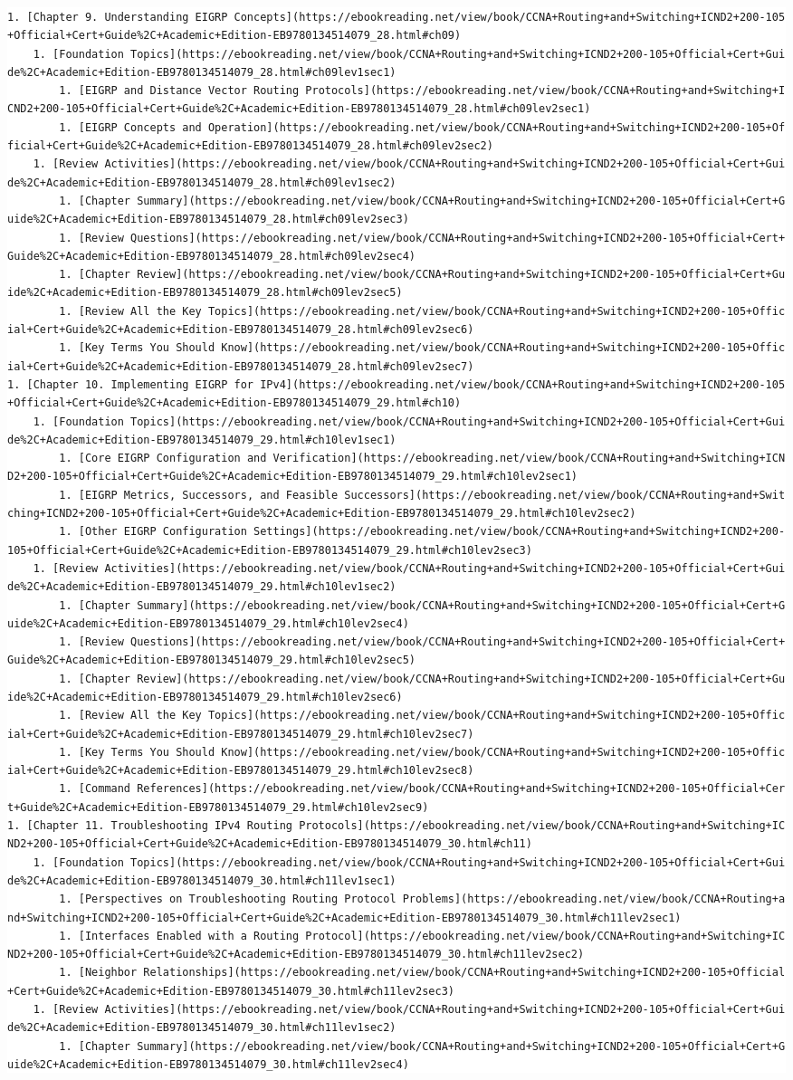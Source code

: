     1. [Chapter 9. Understanding EIGRP Concepts](https://ebookreading.net/view/book/CCNA+Routing+and+Switching+ICND2+200-105+Official+Cert+Guide%2C+Academic+Edition-EB9780134514079_28.html#ch09)
        1. [Foundation Topics](https://ebookreading.net/view/book/CCNA+Routing+and+Switching+ICND2+200-105+Official+Cert+Guide%2C+Academic+Edition-EB9780134514079_28.html#ch09lev1sec1)
            1. [EIGRP and Distance Vector Routing Protocols](https://ebookreading.net/view/book/CCNA+Routing+and+Switching+ICND2+200-105+Official+Cert+Guide%2C+Academic+Edition-EB9780134514079_28.html#ch09lev2sec1)
            1. [EIGRP Concepts and Operation](https://ebookreading.net/view/book/CCNA+Routing+and+Switching+ICND2+200-105+Official+Cert+Guide%2C+Academic+Edition-EB9780134514079_28.html#ch09lev2sec2)
        1. [Review Activities](https://ebookreading.net/view/book/CCNA+Routing+and+Switching+ICND2+200-105+Official+Cert+Guide%2C+Academic+Edition-EB9780134514079_28.html#ch09lev1sec2)
            1. [Chapter Summary](https://ebookreading.net/view/book/CCNA+Routing+and+Switching+ICND2+200-105+Official+Cert+Guide%2C+Academic+Edition-EB9780134514079_28.html#ch09lev2sec3)
            1. [Review Questions](https://ebookreading.net/view/book/CCNA+Routing+and+Switching+ICND2+200-105+Official+Cert+Guide%2C+Academic+Edition-EB9780134514079_28.html#ch09lev2sec4)
            1. [Chapter Review](https://ebookreading.net/view/book/CCNA+Routing+and+Switching+ICND2+200-105+Official+Cert+Guide%2C+Academic+Edition-EB9780134514079_28.html#ch09lev2sec5)
            1. [Review All the Key Topics](https://ebookreading.net/view/book/CCNA+Routing+and+Switching+ICND2+200-105+Official+Cert+Guide%2C+Academic+Edition-EB9780134514079_28.html#ch09lev2sec6)
            1. [Key Terms You Should Know](https://ebookreading.net/view/book/CCNA+Routing+and+Switching+ICND2+200-105+Official+Cert+Guide%2C+Academic+Edition-EB9780134514079_28.html#ch09lev2sec7)
    1. [Chapter 10. Implementing EIGRP for IPv4](https://ebookreading.net/view/book/CCNA+Routing+and+Switching+ICND2+200-105+Official+Cert+Guide%2C+Academic+Edition-EB9780134514079_29.html#ch10)
        1. [Foundation Topics](https://ebookreading.net/view/book/CCNA+Routing+and+Switching+ICND2+200-105+Official+Cert+Guide%2C+Academic+Edition-EB9780134514079_29.html#ch10lev1sec1)
            1. [Core EIGRP Configuration and Verification](https://ebookreading.net/view/book/CCNA+Routing+and+Switching+ICND2+200-105+Official+Cert+Guide%2C+Academic+Edition-EB9780134514079_29.html#ch10lev2sec1)
            1. [EIGRP Metrics, Successors, and Feasible Successors](https://ebookreading.net/view/book/CCNA+Routing+and+Switching+ICND2+200-105+Official+Cert+Guide%2C+Academic+Edition-EB9780134514079_29.html#ch10lev2sec2)
            1. [Other EIGRP Configuration Settings](https://ebookreading.net/view/book/CCNA+Routing+and+Switching+ICND2+200-105+Official+Cert+Guide%2C+Academic+Edition-EB9780134514079_29.html#ch10lev2sec3)
        1. [Review Activities](https://ebookreading.net/view/book/CCNA+Routing+and+Switching+ICND2+200-105+Official+Cert+Guide%2C+Academic+Edition-EB9780134514079_29.html#ch10lev1sec2)
            1. [Chapter Summary](https://ebookreading.net/view/book/CCNA+Routing+and+Switching+ICND2+200-105+Official+Cert+Guide%2C+Academic+Edition-EB9780134514079_29.html#ch10lev2sec4)
            1. [Review Questions](https://ebookreading.net/view/book/CCNA+Routing+and+Switching+ICND2+200-105+Official+Cert+Guide%2C+Academic+Edition-EB9780134514079_29.html#ch10lev2sec5)
            1. [Chapter Review](https://ebookreading.net/view/book/CCNA+Routing+and+Switching+ICND2+200-105+Official+Cert+Guide%2C+Academic+Edition-EB9780134514079_29.html#ch10lev2sec6)
            1. [Review All the Key Topics](https://ebookreading.net/view/book/CCNA+Routing+and+Switching+ICND2+200-105+Official+Cert+Guide%2C+Academic+Edition-EB9780134514079_29.html#ch10lev2sec7)
            1. [Key Terms You Should Know](https://ebookreading.net/view/book/CCNA+Routing+and+Switching+ICND2+200-105+Official+Cert+Guide%2C+Academic+Edition-EB9780134514079_29.html#ch10lev2sec8)
            1. [Command References](https://ebookreading.net/view/book/CCNA+Routing+and+Switching+ICND2+200-105+Official+Cert+Guide%2C+Academic+Edition-EB9780134514079_29.html#ch10lev2sec9)
    1. [Chapter 11. Troubleshooting IPv4 Routing Protocols](https://ebookreading.net/view/book/CCNA+Routing+and+Switching+ICND2+200-105+Official+Cert+Guide%2C+Academic+Edition-EB9780134514079_30.html#ch11)
        1. [Foundation Topics](https://ebookreading.net/view/book/CCNA+Routing+and+Switching+ICND2+200-105+Official+Cert+Guide%2C+Academic+Edition-EB9780134514079_30.html#ch11lev1sec1)
            1. [Perspectives on Troubleshooting Routing Protocol Problems](https://ebookreading.net/view/book/CCNA+Routing+and+Switching+ICND2+200-105+Official+Cert+Guide%2C+Academic+Edition-EB9780134514079_30.html#ch11lev2sec1)
            1. [Interfaces Enabled with a Routing Protocol](https://ebookreading.net/view/book/CCNA+Routing+and+Switching+ICND2+200-105+Official+Cert+Guide%2C+Academic+Edition-EB9780134514079_30.html#ch11lev2sec2)
            1. [Neighbor Relationships](https://ebookreading.net/view/book/CCNA+Routing+and+Switching+ICND2+200-105+Official+Cert+Guide%2C+Academic+Edition-EB9780134514079_30.html#ch11lev2sec3)
        1. [Review Activities](https://ebookreading.net/view/book/CCNA+Routing+and+Switching+ICND2+200-105+Official+Cert+Guide%2C+Academic+Edition-EB9780134514079_30.html#ch11lev1sec2)
            1. [Chapter Summary](https://ebookreading.net/view/book/CCNA+Routing+and+Switching+ICND2+200-105+Official+Cert+Guide%2C+Academic+Edition-EB9780134514079_30.html#ch11lev2sec4)